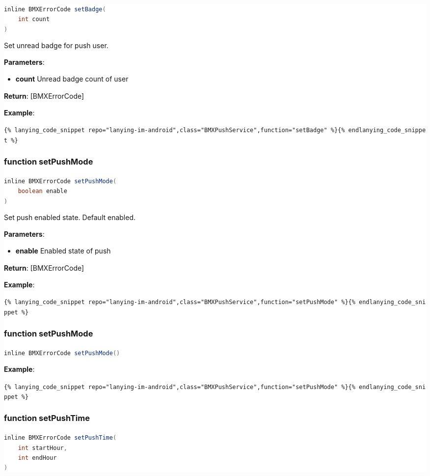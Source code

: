 ```java
inline BMXErrorCode setBadge(
    int count
)
```

Set unread badge for push user. 

**Parameters**: 

  * **count** Unread badge count of user 


**Return**: [BMXErrorCode]

**Example**:
```
{% lanying_code_snippet repo="lanying-im-android",class="BMXPushService",function="setBadge" %}{% endlanying_code_snippet %}
```
### function setPushMode

```java
inline BMXErrorCode setPushMode(
    boolean enable
)
```

Set push enabled state. Default enabled. 

**Parameters**: 

  * **enable** Enabled state of push 


**Return**: [BMXErrorCode]

**Example**:
```
{% lanying_code_snippet repo="lanying-im-android",class="BMXPushService",function="setPushMode" %}{% endlanying_code_snippet %}
```
### function setPushMode

```java
inline BMXErrorCode setPushMode()
```


**Example**:
```
{% lanying_code_snippet repo="lanying-im-android",class="BMXPushService",function="setPushMode" %}{% endlanying_code_snippet %}
```
### function setPushTime

```java
inline BMXErrorCode setPushTime(
    int startHour,
    int endHour
)
```
